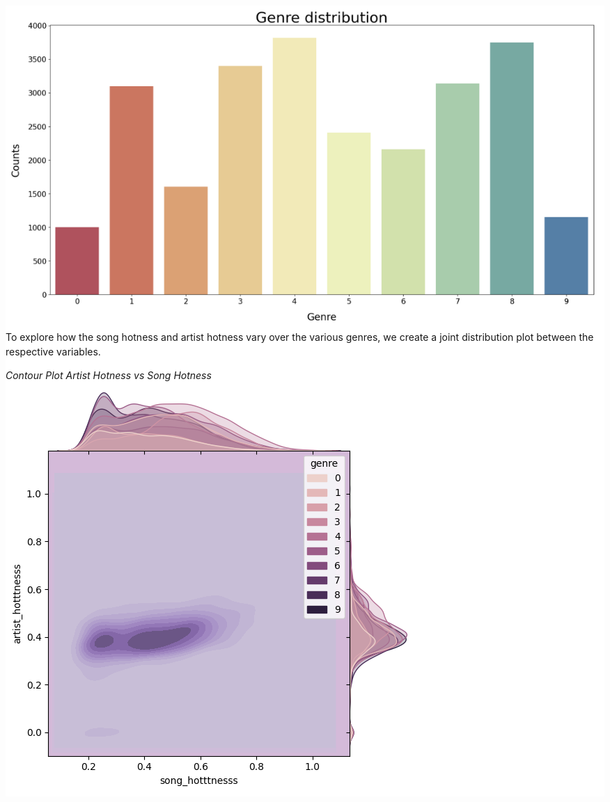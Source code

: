 ![Genre Histogram](image7f.png)
To explore how the song hotness and artist hotness vary over the various genres, we create a joint distribution plot between the respective variables. 
  

*Contour Plot Artist Hotness vs Song Hotness*   
![Contour Plot](image13f.png)

